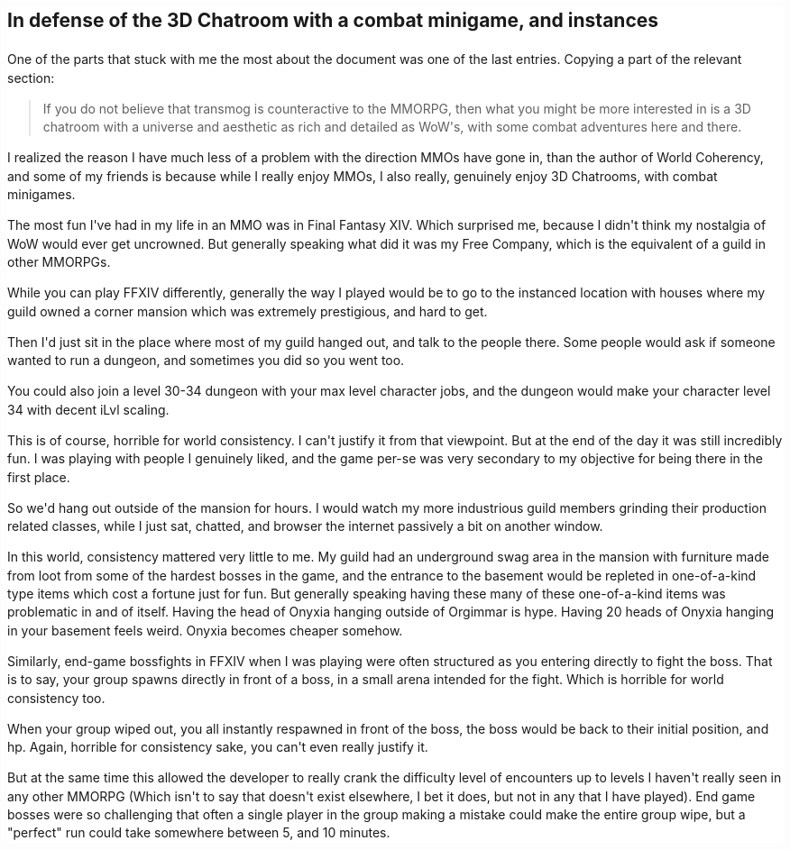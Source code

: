 
## In defense of the 3D Chatroom with a combat minigame, and instances

One of the parts that stuck with me the most about the document was one of the last entries. Copying a part of the relevant section:

> If you do not believe that transmog is counteractive to the MMORPG, then what you might be more interested in is a 3D chatroom with a universe and aesthetic as rich and detailed as WoW's, with some combat adventures here and there.

I realized the reason I have much less of a problem with the direction MMOs have gone in, than the author of World Coherency, and some of my friends is because while I really enjoy MMOs, I also really, genuinely enjoy 3D Chatrooms, with combat minigames.

The most fun I've had in my life in an MMO was in Final Fantasy XIV. Which surprised me, because I didn't think my nostalgia of WoW would ever get uncrowned. But generally speaking what did it was my Free Company, which is the equivalent of a guild in other MMORPGs.

While you can play FFXIV differently, generally the way I played would be to go to the instanced location with houses where my guild owned a corner mansion which was extremely prestigious, and hard to get.

Then I'd just sit in the place where most of my guild hanged out, and talk to the people there. Some people would ask if someone wanted to run a dungeon, and sometimes you did so you went too.

You could also join a level 30-34 dungeon with your max level character jobs, and the dungeon would make your character level 34 with decent iLvl scaling.

This is of course, horrible for world consistency. I can't justify it from that viewpoint. But at the end of the day it was still incredibly fun. I was playing with people I genuinely liked, and the game per-se was very secondary to my objective for being there in the first place.

So we'd hang out outside of the mansion for hours. I would watch my more industrious guild members grinding their production related classes, while I just sat, chatted, and browser the internet passively a bit on another window.

In this world, consistency mattered very little to me. My guild had an underground swag area in the mansion with furniture made from loot from some of the hardest bosses in the game, and the entrance to the basement would be repleted in one-of-a-kind type items which cost a fortune just for fun. But generally speaking having these many of these one-of-a-kind items was problematic in and of itself. Having the head of Onyxia hanging outside of Orgimmar is hype. Having 20 heads of Onyxia hanging in your basement feels weird. Onyxia becomes cheaper somehow.

Similarly, end-game bossfights in FFXIV when I was playing were often structured as you entering directly to fight the boss. That is to say, your group spawns directly in front of a boss, in a small arena intended for the fight. Which is horrible for world consistency too.

When your group wiped out, you all instantly respawned in front of the boss, the boss would be back to their initial position, and hp. Again, horrible for consistency sake, you can't even really justify it.

But at the same time this allowed the developer to really crank the difficulty level of encounters up to levels I haven't really seen in any other MMORPG (Which isn't to say that doesn't exist elsewhere, I bet it does, but not in any that I have played). End game bosses were so challenging that often a single player in the group making a mistake could make the entire group wipe, but a "perfect" run could take somewhere between 5, and 10 minutes.
